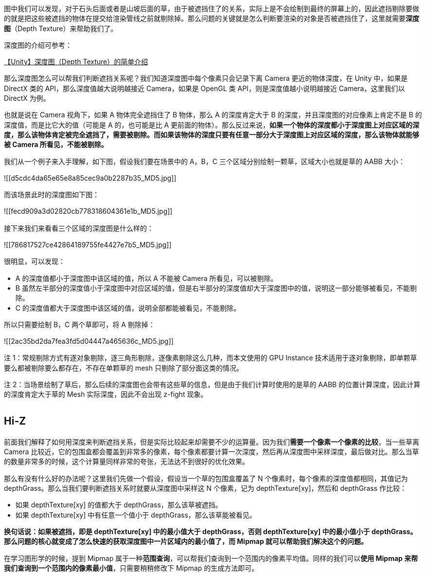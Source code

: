 图中我们可以发现，对于石头后面或者是山坡后面的草，由于被遮挡住了的关系，实际上是不会绘制到最终的屏幕上的，因此遮挡剔除要做的就是把这些被遮挡的物体在提交给渲染管线之前就剔除掉。那么问题的关键就是怎么判断要渲染的对象是否被遮挡住了，这里就需要**深度图**（Depth Texture）来帮助我们了。

深度图的介绍可参考：

[【Unity】深度图（Depth Texture）的简单介绍](https://zhuanlan.zhihu.com/p/389971233)

那么深度图怎么可以帮我们判断遮挡关系呢？我们知道深度图中每个像素只会记录下离 Camera 更近的物体深度，在 Unity 中，如果是 DirectX 类的 API，那么深度值越大说明越接近 Camera，如果是 OpenGL 类 API，则是深度值越小说明越接近 Camera，这里我们以 DirectX 为例。

也就是说在 Camera 视角下，如果 A 物体完全遮挡住了 B 物体，那么 A 的深度肯定大于 B 的深度，并且深度图的对应像素上肯定不是 B 的深度值，而是比它大的值（可能是 A 的，也可能是比 A 更前面的物体）。那么反过来说，**如果一个物体的深度都小于深度图上对应区域的深度，那么该物体肯定被完全遮挡了，需要被剔除。而如果该物体的深度只要有任意一部分大于深度图上对应区域的深度，那么该物体就能够被 Camera 所看见，不能被剔除。**

我们从一个例子来入手理解，如下图，假设我们要在场景中的 A，B，C 三个区域分别绘制一颗草，区域大小也就是草的 AABB 大小：

![[d5cdc4da65e65e8a85cec9a0b2287b35_MD5.jpg]]

而该场景此时的深度图如下图：

![[fecd909a3d02820cb778318604361e1b_MD5.jpg]]

接下来我们来看看三个区域的深度图是什么样的：

![[786817527ce42864189755fe4427e7b5_MD5.jpg]]

很明显，可以发现：

*   A 的深度值都小于深度图中该区域的值，所以 A 不能被 Camera 所看见，可以被剔除。
*   B 虽然左半部分的深度值小于深度图中对应区域的值，但是右半部分的深度值却大于深度图中的值，说明这一部分能够被看见，不能剔除。
*   C 的深度值都大于深度图中该区域的值，说明全部都能被看见，不能剔除。

所以只需要绘制 B，C 两个草即可，将 A 剔除掉：

![[2ac35bd2da7fea3fd5d04447a465636c_MD5.jpg]]

注 1：常规剔除方式有逐对象剔除，逐三角形剔除，逐像素剔除这么几种，而本文使用的 GPU Instance 技术适用于逐对象剔除，即单颗草要么都被剔除要么都存在，不存在单颗草的 mesh 只剔除了部分面这类的情况。

注 2：当场景绘制了草后，那么后续的深度图也会带有这些草的信息，但是由于我们计算时使用的是草的 AABB 的位置计算深度，因此计算的深度肯定大于草的 Mesh 实际深度，因此不会出现 z-fight 现象。

## Hi-Z

前面我们解释了如何用深度来判断遮挡关系，但是实际比较起来却需要不少的运算量。因为我们**需要一个像素一个像素的比较**，当一些草离 Camera 比较近，它的包围盒都会覆盖到非常多的像素，每个像素都要计算一次深度，然后再从深度图中采样深度，最后做对比。那么当草的数量非常多的时候，这个计算量同样非常的夸张，无法达不到很好的优化效果。

那么有没有什么好的办法呢？这里我们先做一个假设，假设当一个草的包围盒覆盖了 N 个像素时，每个像素的深度值都相同，其值记为 depthGrass。那么当我们要判断遮挡关系时就要从深度图中采样这 N 个像素，记为 depthTexture[xy]，然后和 depthGrass 作比较：

*   如果 depthTexture[xy] 的值都大于 depthGrass，那么该草被遮挡。
*   如果 depthTexture[xy] 中有任意一个值小于 depthGrass，那么该草能被看见。

**换句话说：如果被遮挡，即是 depthTexture[xy] 中的最小值大于 depthGrass，否则 depthTexture[xy] 中的最小值小于 depthGrass。那么问题的核心就变成了怎么快速的获取深度图中一片区域内的最小值了，而 Mipmap 就可以帮助我们解决这个的问题。**

在学习图形学的时候，提到 Mipmap 属于一种**范围查询**，可以帮我们查询到一个范围内的像素平均值。同样的我们可以**使用 Mipmap 来帮我们查询到一个范围内的像素最小值**，只需要稍稍修改下 Mipmap 的生成方法即可。
